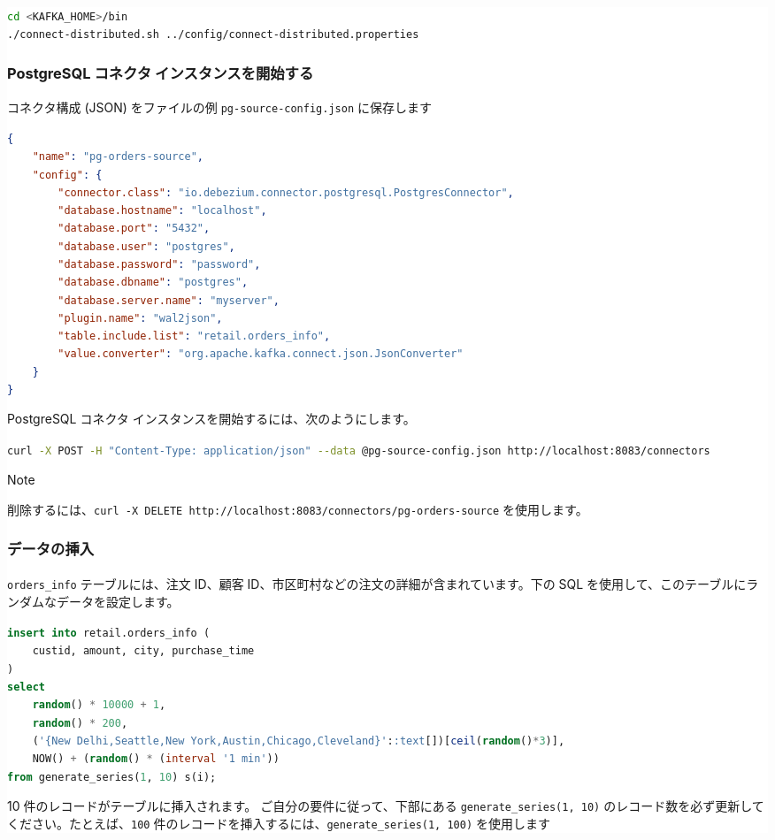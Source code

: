 ```bash
cd <KAFKA_HOME>/bin
./connect-distributed.sh ../config/connect-distributed.properties
```

### <a name="start-postgresql-connector-instance"></a>PostgreSQL コネクタ インスタンスを開始する

コネクタ構成 (JSON) をファイルの例 `pg-source-config.json` に保存します

```json
{
    "name": "pg-orders-source",
    "config": {
        "connector.class": "io.debezium.connector.postgresql.PostgresConnector",
        "database.hostname": "localhost",
        "database.port": "5432",
        "database.user": "postgres",
        "database.password": "password",
        "database.dbname": "postgres",
        "database.server.name": "myserver",
        "plugin.name": "wal2json",
        "table.include.list": "retail.orders_info",
        "value.converter": "org.apache.kafka.connect.json.JsonConverter"
    }
}
```

PostgreSQL コネクタ インスタンスを開始するには、次のようにします。

```bash
curl -X POST -H "Content-Type: application/json" --data @pg-source-config.json http://localhost:8083/connectors
```

> [!NOTE]
> 削除するには、`curl -X DELETE http://localhost:8083/connectors/pg-orders-source` を使用します。


### <a name="insert-data"></a>データの挿入

`orders_info` テーブルには、注文 ID、顧客 ID、市区町村などの注文の詳細が含まれています。下の SQL を使用して、このテーブルにランダムなデータを設定します。

```sql
insert into retail.orders_info (
    custid, amount, city, purchase_time
)
select
    random() * 10000 + 1,
    random() * 200,
    ('{New Delhi,Seattle,New York,Austin,Chicago,Cleveland}'::text[])[ceil(random()*3)],
    NOW() + (random() * (interval '1 min'))
from generate_series(1, 10) s(i);
```

10 件のレコードがテーブルに挿入されます。 ご自分の要件に従って、下部にある `generate_series(1, 10)` のレコード数を必ず更新してください。たとえば、`100` 件のレコードを挿入するには、`generate_series(1, 100)` を使用します
